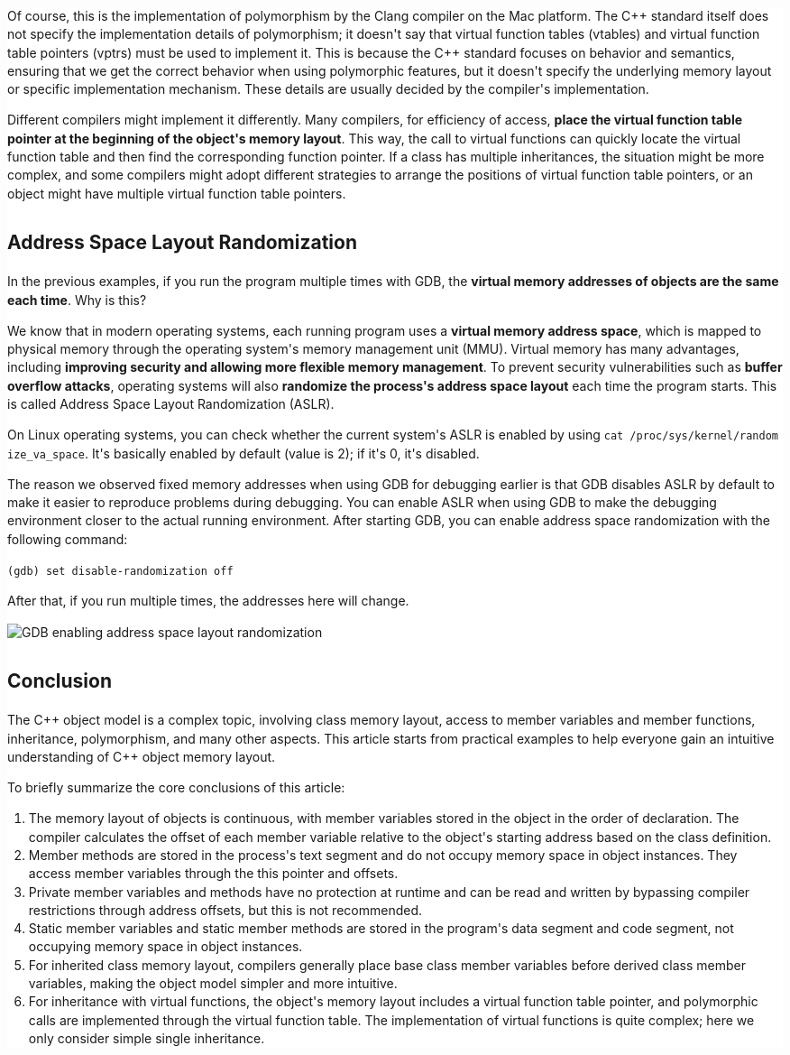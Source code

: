 Of course, this is the implementation of polymorphism by the Clang compiler on the Mac platform. The C++ standard itself does not specify the implementation details of polymorphism; it doesn't say that virtual function tables (vtables) and virtual function table pointers (vptrs) must be used to implement it. This is because the C++ standard focuses on behavior and semantics, ensuring that we get the correct behavior when using polymorphic features, but it doesn't specify the underlying memory layout or specific implementation mechanism. These details are usually decided by the compiler's implementation.

Different compilers might implement it differently. Many compilers, for efficiency of access, **place the virtual function table pointer at the beginning of the object's memory layout**. This way, the call to virtual functions can quickly locate the virtual function table and then find the corresponding function pointer. If a class has multiple inheritances, the situation might be more complex, and some compilers might adopt different strategies to arrange the positions of virtual function table pointers, or an object might have multiple virtual function table pointers.

## Address Space Layout Randomization

In the previous examples, if you run the program multiple times with GDB, the **virtual memory addresses of objects are the same each time**. Why is this?

We know that in modern operating systems, each running program uses a **virtual memory address space**, which is mapped to physical memory through the operating system's memory management unit (MMU). Virtual memory has many advantages, including **improving security and allowing more flexible memory management**. To prevent security vulnerabilities such as **buffer overflow attacks**, operating systems will also **randomize the process's address space layout** each time the program starts. This is called Address Space Layout Randomization (ASLR).

On Linux operating systems, you can check whether the current system's ASLR is enabled by using `cat /proc/sys/kernel/randomize_va_space`. It's basically enabled by default (value is 2); if it's 0, it's disabled.

The reason we observed fixed memory addresses when using GDB for debugging earlier is that GDB disables ASLR by default to make it easier to reproduce problems during debugging. You can enable ASLR when using GDB to make the debugging environment closer to the actual running environment. After starting GDB, you can enable address space randomization with the following command:

```
(gdb) set disable-randomization off
```

After that, if you run multiple times, the addresses here will change.

![GDB enabling address space layout randomization](https://slefboot-1251736664.file.myqcloud.com/20240319_c++_object_model_gdb_disable.png)

## Conclusion

The C++ object model is a complex topic, involving class memory layout, access to member variables and member functions, inheritance, polymorphism, and many other aspects. This article starts from practical examples to help everyone gain an intuitive understanding of C++ object memory layout.

To briefly summarize the core conclusions of this article:

1. The memory layout of objects is continuous, with member variables stored in the object in the order of declaration. The compiler calculates the offset of each member variable relative to the object's starting address based on the class definition.
2. Member methods are stored in the process's text segment and do not occupy memory space in object instances. They access member variables through the this pointer and offsets.
3. Private member variables and methods have no protection at runtime and can be read and written by bypassing compiler restrictions through address offsets, but this is not recommended.
4. Static member variables and static member methods are stored in the program's data segment and code segment, not occupying memory space in object instances.
5. For inherited class memory layout, compilers generally place base class member variables before derived class member variables, making the object model simpler and more intuitive.
6. For inheritance with virtual functions, the object's memory layout includes a virtual function table pointer, and polymorphic calls are implemented through the virtual function table. The implementation of virtual functions is quite complex; here we only consider simple single inheritance.